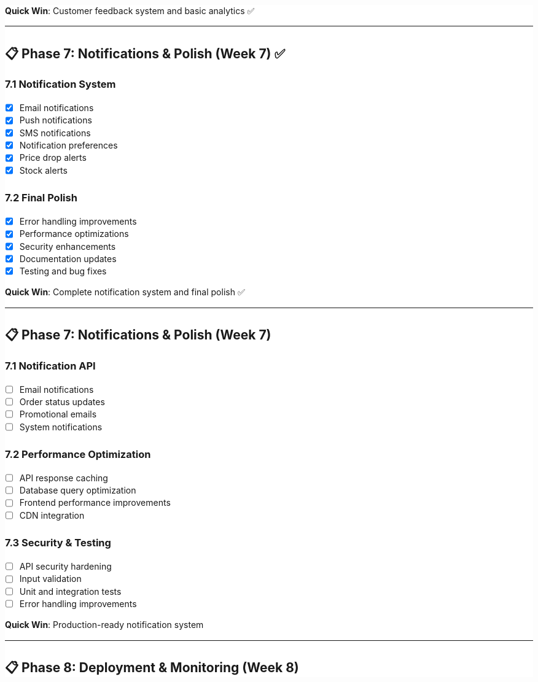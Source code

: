 **Quick Win**: Customer feedback system and basic analytics ✅

---

## 📋 Phase 7: Notifications & Polish (Week 7) ✅

### 7.1 Notification System
- [x] Email notifications
- [x] Push notifications
- [x] SMS notifications
- [x] Notification preferences
- [x] Price drop alerts
- [x] Stock alerts

### 7.2 Final Polish
- [x] Error handling improvements
- [x] Performance optimizations
- [x] Security enhancements
- [x] Documentation updates
- [x] Testing and bug fixes

**Quick Win**: Complete notification system and final polish ✅

---

## 📋 Phase 7: Notifications & Polish (Week 7)

### 7.1 Notification API
- [ ] Email notifications
- [ ] Order status updates
- [ ] Promotional emails
- [ ] System notifications

### 7.2 Performance Optimization
- [ ] API response caching
- [ ] Database query optimization
- [ ] Frontend performance improvements
- [ ] CDN integration

### 7.3 Security & Testing
- [ ] API security hardening
- [ ] Input validation
- [ ] Unit and integration tests
- [ ] Error handling improvements

**Quick Win**: Production-ready notification system

---

## 📋 Phase 8: Deployment & Monitoring (Week 8)

